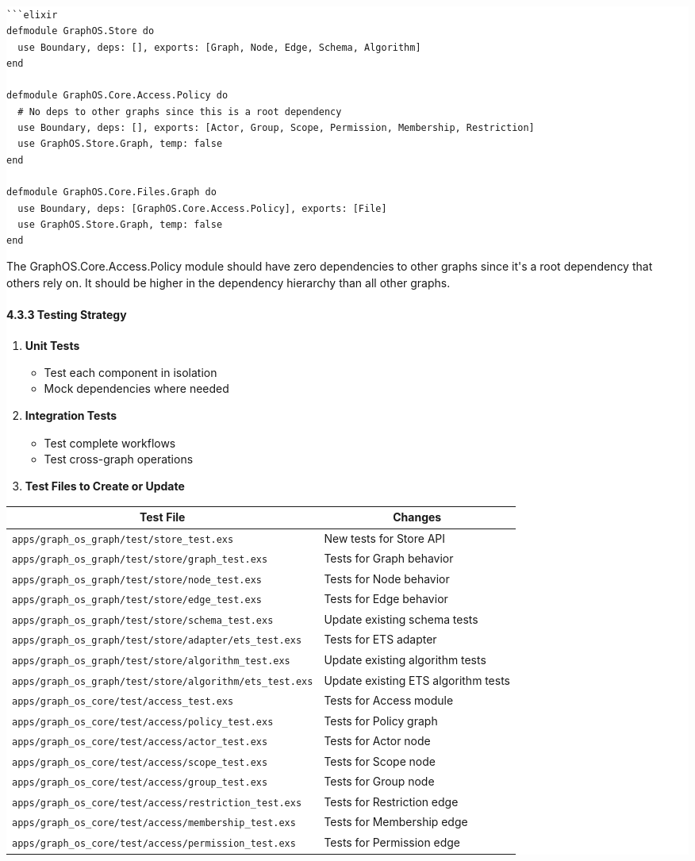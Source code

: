 ```
```elixir
defmodule GraphOS.Store do
  use Boundary, deps: [], exports: [Graph, Node, Edge, Schema, Algorithm]
end

defmodule GraphOS.Core.Access.Policy do
  # No deps to other graphs since this is a root dependency
  use Boundary, deps: [], exports: [Actor, Group, Scope, Permission, Membership, Restriction]
  use GraphOS.Store.Graph, temp: false
end

defmodule GraphOS.Core.Files.Graph do
  use Boundary, deps: [GraphOS.Core.Access.Policy], exports: [File]
  use GraphOS.Store.Graph, temp: false
end
```

The GraphOS.Core.Access.Policy module should have zero dependencies to other graphs since it's a root dependency that others rely on. It should be higher in the dependency hierarchy than all other graphs.

#### 4.3.3 Testing Strategy

1. **Unit Tests**
   - Test each component in isolation
   - Mock dependencies where needed

2. **Integration Tests**
   - Test complete workflows
   - Test cross-graph operations

3. **Test Files to Create or Update**

| Test File | Changes |
|-----------|---------|
| `apps/graph_os_graph/test/store_test.exs` | New tests for Store API |
| `apps/graph_os_graph/test/store/graph_test.exs` | Tests for Graph behavior |
| `apps/graph_os_graph/test/store/node_test.exs` | Tests for Node behavior |
| `apps/graph_os_graph/test/store/edge_test.exs` | Tests for Edge behavior |
| `apps/graph_os_graph/test/store/schema_test.exs` | Update existing schema tests |
| `apps/graph_os_graph/test/store/adapter/ets_test.exs` | Tests for ETS adapter |
| `apps/graph_os_graph/test/store/algorithm_test.exs` | Update existing algorithm tests |
| `apps/graph_os_graph/test/store/algorithm/ets_test.exs` | Update existing ETS algorithm tests |
| `apps/graph_os_core/test/access_test.exs` | Tests for Access module |
| `apps/graph_os_core/test/access/policy_test.exs` | Tests for Policy graph |
| `apps/graph_os_core/test/access/actor_test.exs` | Tests for Actor node |
| `apps/graph_os_core/test/access/scope_test.exs` | Tests for Scope node |
| `apps/graph_os_core/test/access/group_test.exs` | Tests for Group node |
| `apps/graph_os_core/test/access/restriction_test.exs` | Tests for Restriction edge |
| `apps/graph_os_core/test/access/membership_test.exs` | Tests for Membership edge |
| `apps/graph_os_core/test/access/permission_test.exs` | Tests for Permission edge |
